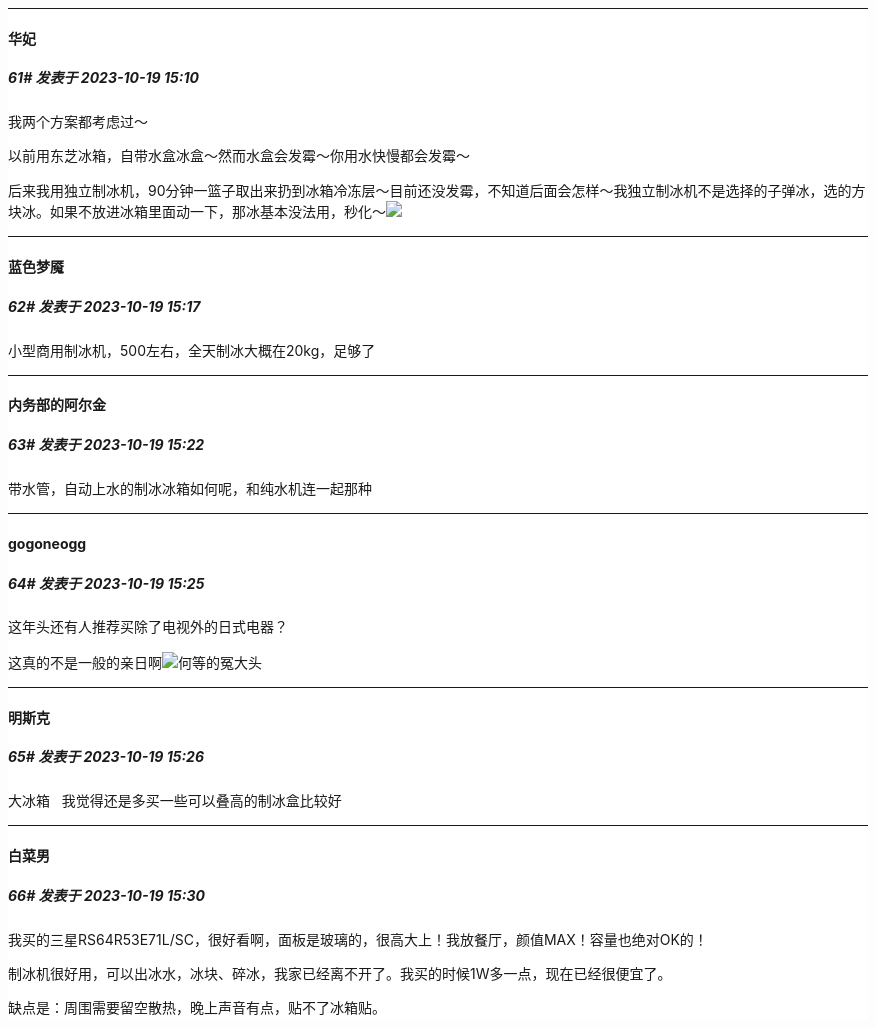*****

####  华妃  
##### 61#       发表于 2023-10-19 15:10

我两个方案都考虑过～

以前用东芝冰箱，自带水盒冰盒～然而水盒会发霉～你用水快慢都会发霉～

后来我用独立制冰机，90分钟一篮子取出来扔到冰箱冷冻层～目前还没发霉，不知道后面会怎样～我独立制冰机不是选择的子弹冰，选的方块冰。如果不放进冰箱里面动一下，那冰基本没法用，秒化～<img src="https://static.saraba1st.com/image/smiley/face2017/152.png" referrerpolicy="no-referrer">

*****

####  蓝色梦魇  
##### 62#       发表于 2023-10-19 15:17

小型商用制冰机，500左右，全天制冰大概在20kg，足够了

*****

####  内务部的阿尔金  
##### 63#       发表于 2023-10-19 15:22

带水管，自动上水的制冰冰箱如何呢，和纯水机连一起那种


*****

####  gogoneogg  
##### 64#       发表于 2023-10-19 15:25

这年头还有人推荐买除了电视外的日式电器？ 

这真的不是一般的亲日啊<img src="https://static.saraba1st.com/image/smiley/face2017/067.png" referrerpolicy="no-referrer">何等的冤大头

*****

####  明斯克  
##### 65#       发表于 2023-10-19 15:26

大冰箱   我觉得还是多买一些可以叠高的制冰盒比较好    

*****

####  白菜男  
##### 66#       发表于 2023-10-19 15:30

我买的三星RS64R53E71L/SC，很好看啊，面板是玻璃的，很高大上！我放餐厅，颜值MAX！容量也绝对OK的！

制冰机很好用，可以出冰水，冰块、碎冰，我家已经离不开了。我买的时候1W多一点，现在已经很便宜了。

缺点是：周围需要留空散热，晚上声音有点，贴不了冰箱贴。

